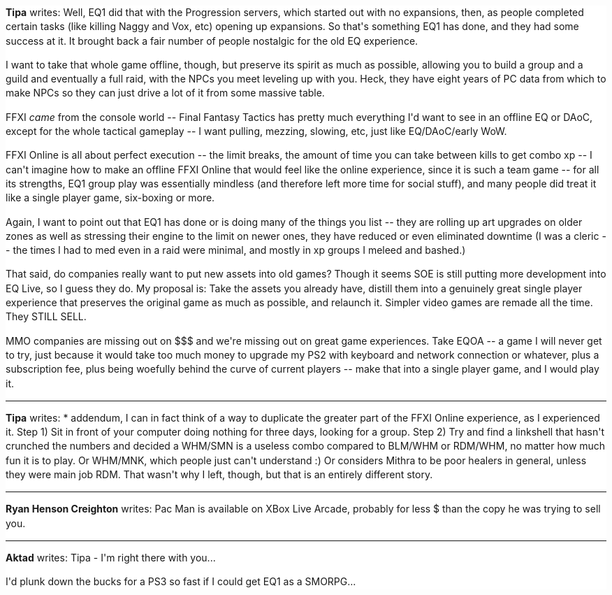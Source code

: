 
**Tipa** writes: Well, EQ1 did that with the Progression servers, which started out with no expansions, then, as people completed certain tasks (like killing Naggy and Vox, etc) opening up expansions. So that's something EQ1 has done, and they had some success at it. It brought back a fair number of people nostalgic for the old EQ experience.

I want to take that whole game offline, though, but preserve its spirit as much as possible, allowing you to build a group and a guild and eventually a full raid, with the NPCs you meet leveling up with you. Heck, they have eight years of PC data from which to make NPCs so they can just drive a lot of it from some massive table.

FFXI *came* from the console world -- Final Fantasy Tactics has pretty much everything I'd want to see in an offline EQ or DAoC, except for the whole tactical gameplay -- I want pulling, mezzing, slowing, etc, just like EQ/DAoC/early WoW.

FFXI Online is all about perfect execution -- the limit breaks, the amount of time you can take between kills to get combo xp -- I can't imagine how to make an offline FFXI Online that would feel like the online experience, since it is such a team game -- for all its strengths, EQ1 group play was essentially mindless (and therefore left more time for social stuff), and many people did treat it like a single player game, six-boxing or more.

Again, I want to point out that EQ1 has done or is doing many of the things you list -- they are rolling up art upgrades on older zones as well as stressing their engine to the limit on newer ones, they have reduced or even eliminated downtime (I was a cleric -- the times I had to med even in a raid were minimal, and mostly in xp groups I meleed and bashed.)

That said, do companies really want to put new assets into old games? Though it seems SOE is still putting more development into EQ Live, so I guess they do. My proposal is: Take the assets you already have, distill them into a genuinely great single player experience that preserves the original game as much as possible, and relaunch it. Simpler video games are remade all the time. They STILL SELL.

MMO companies are missing out on $$$ and we're missing out on great game experiences. Take EQOA -- a game I will never get to try, just because it would take too much money to upgrade my PS2 with keyboard and network connection or whatever, plus a subscription fee, plus being woefully behind the curve of current players -- make that into a single player game, and I would play it.

---

**Tipa** writes: * addendum, I can in fact think of a way to duplicate the greater part of the FFXI Online experience, as I experienced it. Step 1) Sit in front of your computer doing nothing for three days, looking for a group. Step 2) Try and find a linkshell that hasn't crunched the numbers and decided a WHM/SMN is a useless combo compared to BLM/WHM or RDM/WHM, no matter how much fun it is to play. Or WHM/MNK, which people just can't understand :) Or considers Mithra to be poor healers in general, unless they were main job RDM. That wasn't why I left, though, but that is an entirely different story.

---

**Ryan Henson Creighton** writes: Pac Man is available on XBox Live Arcade, probably for less $ than the copy he was trying to sell you.

---

**Aktad** writes: Tipa - I'm right there with you...

I'd plunk down the bucks for a PS3 so fast if I could get EQ1 as a SMORPG...
